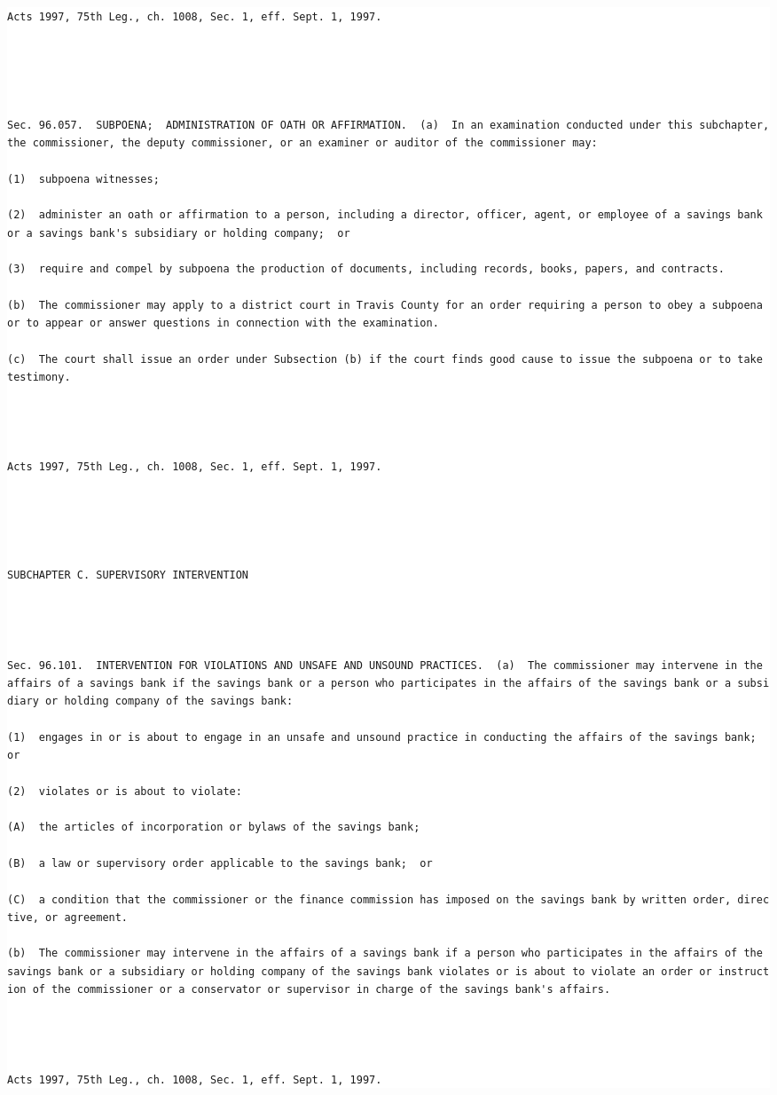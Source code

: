     
    
    
    Acts 1997, 75th Leg., ch. 1008, Sec. 1, eff. Sept. 1, 1997.
    
    
    
    
    
    Sec. 96.057.  SUBPOENA;  ADMINISTRATION OF OATH OR AFFIRMATION.  (a)  In an examination conducted under this subchapter, the commissioner, the deputy commissioner, or an examiner or auditor of the commissioner may:
    
    (1)  subpoena witnesses;
    
    (2)  administer an oath or affirmation to a person, including a director, officer, agent, or employee of a savings bank or a savings bank's subsidiary or holding company;  or
    
    (3)  require and compel by subpoena the production of documents, including records, books, papers, and contracts.
    
    (b)  The commissioner may apply to a district court in Travis County for an order requiring a person to obey a subpoena or to appear or answer questions in connection with the examination.
    
    (c)  The court shall issue an order under Subsection (b) if the court finds good cause to issue the subpoena or to take testimony.
    
    
    
    
    Acts 1997, 75th Leg., ch. 1008, Sec. 1, eff. Sept. 1, 1997.
    
    
    
    
    
    SUBCHAPTER C. SUPERVISORY INTERVENTION
    
      
    
    
    Sec. 96.101.  INTERVENTION FOR VIOLATIONS AND UNSAFE AND UNSOUND PRACTICES.  (a)  The commissioner may intervene in the affairs of a savings bank if the savings bank or a person who participates in the affairs of the savings bank or a subsidiary or holding company of the savings bank:
    
    (1)  engages in or is about to engage in an unsafe and unsound practice in conducting the affairs of the savings bank;  or
    
    (2)  violates or is about to violate:
    
    (A)  the articles of incorporation or bylaws of the savings bank;
    
    (B)  a law or supervisory order applicable to the savings bank;  or
    
    (C)  a condition that the commissioner or the finance commission has imposed on the savings bank by written order, directive, or agreement.
    
    (b)  The commissioner may intervene in the affairs of a savings bank if a person who participates in the affairs of the savings bank or a subsidiary or holding company of the savings bank violates or is about to violate an order or instruction of the commissioner or a conservator or supervisor in charge of the savings bank's affairs.
    
    
    
    
    Acts 1997, 75th Leg., ch. 1008, Sec. 1, eff. Sept. 1, 1997.
    
    